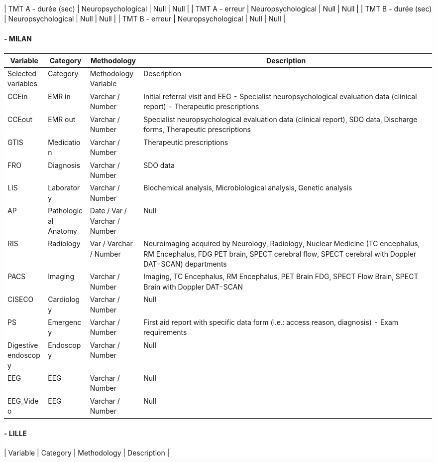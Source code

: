| TMT A - durée (sec)                                         | Neuropsychological | Null                 | Null                                                                                                                                                                                                                                                             |
| TMT A - erreur                                              | Neuropsychological | Null                 | Null                                                                                                                                                                                                                                                             |
| TMT B - durée (sec)                                         | Neuropsychological | Null                 | Null                                                                                                                                                                                                                                                             |
| TMT B - erreur                                              | Neuropsychological | Null                 | Null                                                                                                                                                                                                                                                             |

#### - MILAN

| Variable            | Category             | Methodology                   | Description                                                                                                                                                                          |
|---------------------|----------------------|-------------------------------|--------------------------------------------------------------------------------------------------------------------------------------------------------------------------------------|
| Selected variables  | Category             | Methodology Variable          | Description                                                                                                                                                                          |
| CCEin               | EMR in               | Varchar / Number              | Initial referral visit and EEG - Specialist neuropsychological evaluation data (clinical report) - Therapeutic prescriptions                                                         |
| CCEout              | EMR out              | Varchar / Number              | Specialist neuropsychological evaluation data (clinical report), SDO data, Discharge forms, Therapeutic prescriptions                                                                |
| GTIS                | Medication           | Varchar / Number              | Therapeutic prescriptions                                                                                                                                                            |
| FRO                 | Diagnosis            | Varchar / Number              | SDO data                                                                                                                                                                             |
| LIS                 | Laboratory           | Varchar / Number              | Biochemical analysis, Microbiological analysis, Genetic analysis                                                                                                                     |
| AP                  | Pathological Anatomy | Date / Var / Varchar / Number | Null                                                                                                                                                                                 |
| RIS                 | Radiology            | Var / Varchar / Number        | Neuroimaging acquired by Neurology, Radiology, Nuclear Medicine (TC encephalus, RM Encephalus, FDG PET brain, SPECT cerebral flow, SPECT cerebral with Doppler DAT-SCAN) departments |
| PACS                | Imaging              | Varchar / Number              | Imaging, TC Encephalus, RM Encephalus, PET Brain FDG, SPECT Flow Brain, SPECT Brain with Doppler DAT-SCAN                                                                            |
| CISECO              | Cardiology           | Varchar / Number              | Null                                                                                                                                                                                 |
| PS                  | Emergency            | Varchar / Number              | First aid report with specific data form (i.e.: access reason, diagnosis) - Exam requirements                                                                                        |
| Digestive endoscopy | Endoscopy            | Varchar / Number              | Null                                                                                                                                                                                 |
| EEG                 | EEG                  | Varchar / Number              | Null                                                                                                                                                                                 |
| EEG_Video           | EEG                  | Varchar / Number              | Null                                                                                                                                                                                 |

#### - LILLE

| Variable                        | Category           | Methodology                                                                                          | Description |